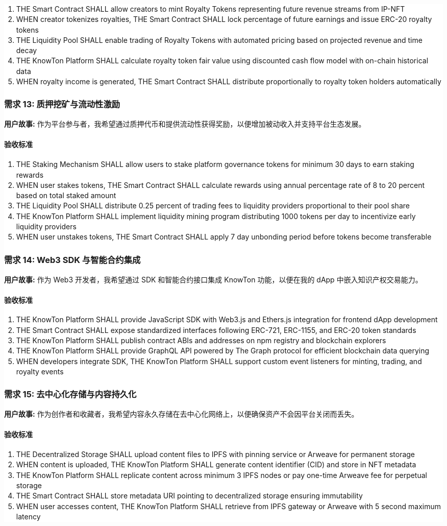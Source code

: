 1. THE Smart Contract SHALL allow creators to mint Royalty Tokens representing future revenue streams from IP-NFT
2. WHEN creator tokenizes royalties, THE Smart Contract SHALL lock percentage of future earnings and issue ERC-20 royalty tokens
3. THE Liquidity Pool SHALL enable trading of Royalty Tokens with automated pricing based on projected revenue and time decay
4. THE KnowTon Platform SHALL calculate royalty token fair value using discounted cash flow model with on-chain historical data
5. WHEN royalty income is generated, THE Smart Contract SHALL distribute proportionally to royalty token holders automatically

### 需求 13: 质押挖矿与流动性激励

**用户故事:** 作为平台参与者，我希望通过质押代币和提供流动性获得奖励，以便增加被动收入并支持平台生态发展。

#### 验收标准

1. THE Staking Mechanism SHALL allow users to stake platform governance tokens for minimum 30 days to earn staking rewards
2. WHEN user stakes tokens, THE Smart Contract SHALL calculate rewards using annual percentage rate of 8 to 20 percent based on total staked amount
3. THE Liquidity Pool SHALL distribute 0.25 percent of trading fees to liquidity providers proportional to their pool share
4. THE KnowTon Platform SHALL implement liquidity mining program distributing 1000 tokens per day to incentivize early liquidity providers
5. WHEN user unstakes tokens, THE Smart Contract SHALL apply 7 day unbonding period before tokens become transferable

### 需求 14: Web3 SDK 与智能合约集成

**用户故事:** 作为 Web3 开发者，我希望通过 SDK 和智能合约接口集成 KnowTon 功能，以便在我的 dApp 中嵌入知识产权交易能力。

#### 验收标准

1. THE KnowTon Platform SHALL provide JavaScript SDK with Web3.js and Ethers.js integration for frontend dApp development
2. THE Smart Contract SHALL expose standardized interfaces following ERC-721, ERC-1155, and ERC-20 token standards
3. THE KnowTon Platform SHALL publish contract ABIs and addresses on npm registry and blockchain explorers
4. THE KnowTon Platform SHALL provide GraphQL API powered by The Graph protocol for efficient blockchain data querying
5. WHEN developers integrate SDK, THE KnowTon Platform SHALL support custom event listeners for minting, trading, and royalty events

### 需求 15: 去中心化存储与内容持久化

**用户故事:** 作为创作者和收藏者，我希望内容永久存储在去中心化网络上，以便确保资产不会因平台关闭而丢失。

#### 验收标准

1. THE Decentralized Storage SHALL upload content files to IPFS with pinning service or Arweave for permanent storage
2. WHEN content is uploaded, THE KnowTon Platform SHALL generate content identifier (CID) and store in NFT metadata
3. THE KnowTon Platform SHALL replicate content across minimum 3 IPFS nodes or pay one-time Arweave fee for perpetual storage
4. THE Smart Contract SHALL store metadata URI pointing to decentralized storage ensuring immutability
5. WHEN user accesses content, THE KnowTon Platform SHALL retrieve from IPFS gateway or Arweave with 5 second maximum latency
